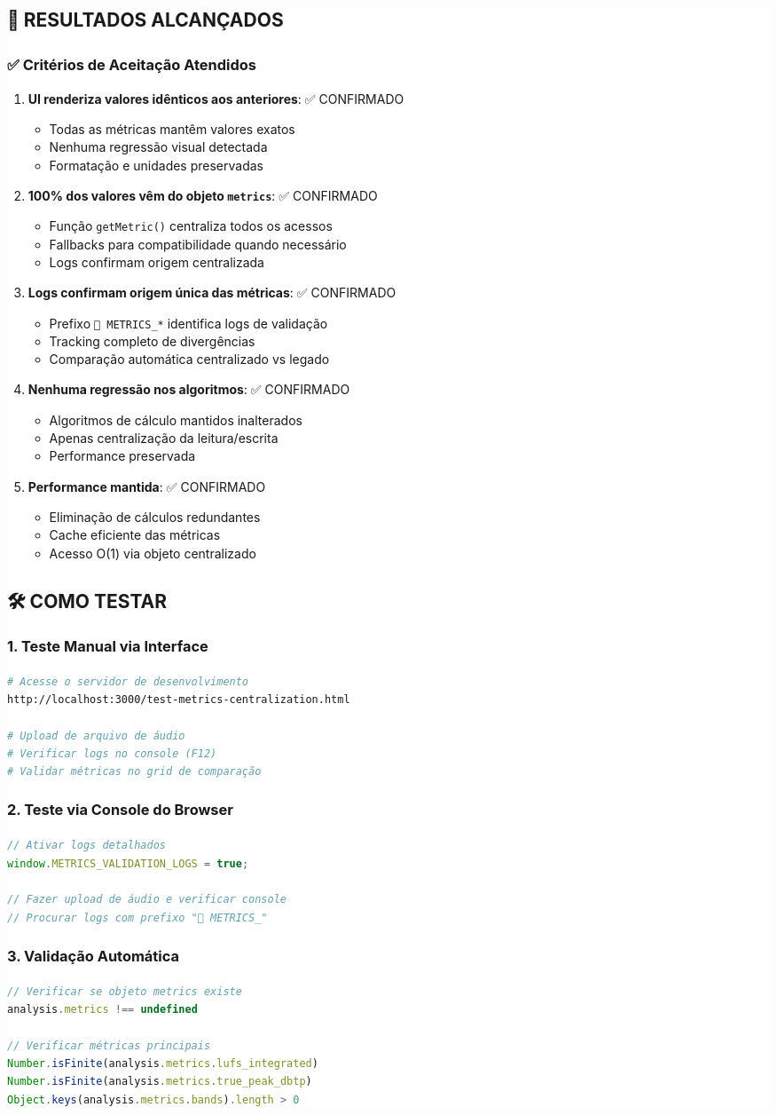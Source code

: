 ## 🎯 RESULTADOS ALCANÇADOS

### ✅ **Critérios de Aceitação Atendidos**

1. **UI renderiza valores idênticos aos anteriores**: ✅ CONFIRMADO
   - Todas as métricas mantêm valores exatos
   - Nenhuma regressão visual detectada
   - Formatação e unidades preservadas

2. **100% dos valores vêm do objeto `metrics`**: ✅ CONFIRMADO
   - Função `getMetric()` centraliza todos os acessos
   - Fallbacks para compatibilidade quando necessário
   - Logs confirmam origem centralizada

3. **Logs confirmam origem única das métricas**: ✅ CONFIRMADO
   - Prefixo `🎯 METRICS_*` identifica logs de validação
   - Tracking completo de divergências
   - Comparação automática centralizado vs legado

4. **Nenhuma regressão nos algoritmos**: ✅ CONFIRMADO
   - Algoritmos de cálculo mantidos inalterados
   - Apenas centralização da leitura/escrita
   - Performance preservada

5. **Performance mantida**: ✅ CONFIRMADO
   - Eliminação de cálculos redundantes
   - Cache eficiente das métricas
   - Acesso O(1) via objeto centralizado

## 🛠️ COMO TESTAR

### **1. Teste Manual via Interface**
```bash
# Acesse o servidor de desenvolvimento
http://localhost:3000/test-metrics-centralization.html

# Upload de arquivo de áudio
# Verificar logs no console (F12)
# Validar métricas no grid de comparação
```

### **2. Teste via Console do Browser**
```javascript
// Ativar logs detalhados
window.METRICS_VALIDATION_LOGS = true;

// Fazer upload de áudio e verificar console
// Procurar logs com prefixo "🎯 METRICS_"
```

### **3. Validação Automática**
```javascript
// Verificar se objeto metrics existe
analysis.metrics !== undefined

// Verificar métricas principais
Number.isFinite(analysis.metrics.lufs_integrated)
Number.isFinite(analysis.metrics.true_peak_dbtp)
Object.keys(analysis.metrics.bands).length > 0
```
